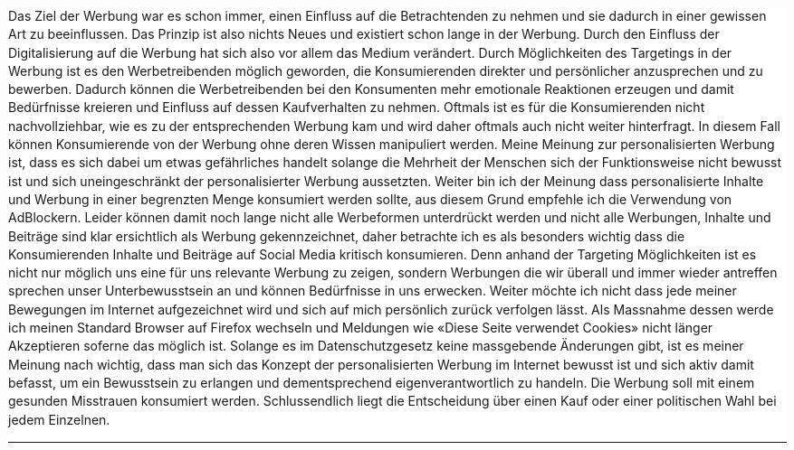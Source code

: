 Das Ziel der Werbung war es schon immer, einen Einfluss auf die Betrachtenden zu nehmen und sie dadurch in einer gewissen Art zu beeinflussen. Das Prinzip ist also nichts Neues und existiert schon lange in der Werbung. Durch den Einfluss der Digitalisierung auf die Werbung hat sich also vor allem das Medium verändert. Durch Möglichkeiten des Targetings in der Werbung ist es den Werbetreibenden möglich geworden, die Konsumierenden direkter und persönlicher anzusprechen und zu bewerben. Dadurch können die Werbetreibenden bei den Konsumenten mehr emotionale Reaktionen erzeugen und damit Bedürfnisse kreieren und Einfluss auf dessen Kaufverhalten zu nehmen. Oftmals ist es für die Konsumierenden nicht nachvollziehbar, wie es zu der entsprechenden Werbung kam und wird daher oftmals auch nicht weiter hinterfragt. In diesem Fall können Konsumierende von der Werbung ohne deren Wissen manipuliert werden. Meine Meinung zur personalisierten Werbung ist, dass es sich dabei um etwas gefährliches handelt solange die Mehrheit der Menschen sich der Funktionsweise nicht bewusst ist und sich uneingeschränkt der personalisierter Werbung aussetzten. Weiter bin ich der Meinung dass personalisierte Inhalte und Werbung in einer begrenzten Menge konsumiert werden sollte, aus diesem Grund empfehle ich die Verwendung von AdBlockern. Leider können damit noch lange nicht alle Werbeformen unterdrückt werden und nicht alle Werbungen, Inhalte und Beiträge sind klar ersichtlich als Werbung gekennzeichnet, daher betrachte ich es als besonders wichtig dass die Konsumierenden Inhalte und Beiträge auf Social Media kritisch konsumieren. Denn anhand der Targeting Möglichkeiten ist es nicht nur möglich uns eine für uns relevante Werbung zu zeigen, sondern Werbungen die wir überall und immer wieder antreffen sprechen unser Unterbewusstsein an und können Bedürfnisse in uns erwecken. Weiter möchte ich nicht dass jede meiner Bewegungen im Internet aufgezeichnet wird und sich auf mich persönlich zurück verfolgen lässt. Als Massnahme dessen werde ich meinen Standard Browser auf Firefox wechseln und Meldungen wie «Diese Seite verwendet Cookies» nicht länger Akzeptieren soferne das möglich ist. Solange es im Datenschutzgesetz keine massgebende Änderungen gibt, ist es meiner Meinung nach wichtig, dass man sich das Konzept der personalisierten Werbung im Internet bewusst ist und sich aktiv damit befasst, um ein Bewusstsein zu erlangen und dementsprechend eigenverantwortlich zu handeln. Die Werbung soll mit einem gesunden Misstrauen konsumiert werden. Schlussendlich liegt die Entscheidung über einen Kauf oder einer politischen Wahl bei jedem Einzelnen.

---


[^quote-one]: persoenlich.com, [persoenlich.ch](https://www.persoenlich.com/kategorie-werbung/online-ist-das-grosste-kuchenstuck) (24.12.2019)
[^quote-two]: Dominic Peisker & Matthias Fehr, 2016, s. 26 - 27, [Online Advertisement](https://eprints.hsr.ch/539/1/Online%20Advertising.pdf)
[^quote-three]: Kahlenborn, Walter; Keppner, Benno; Uhle, Christian; Richter, Stephan; Jetzke, Tobias, Konsum 4.0: Wie Digitalisierung den Konsum verändert, 2019, s.36 - s.42 [Konsum 4.0: Wie Digitalisierung den Konsum verändert](https://www.umweltbundesamt.de/sites/default/files/medien/1410/publikationen/fachbroschuere_konsum_4.0_barrierefrei_190322.pdf)
[^quote-four]: Simply Explained - Savjee, [How cookies can track you (Simply Explained)](https://www.youtube.com/watch?v=QWw7Wd2gUJk) (21.12.2019) 
[^quote-five]: Margaret Rouse, [ComputerWeekly.de](https://www.computerweekly.com/de/definition/Super-Cookie) (10.1.2020)
[^quote-six]: Emily Green, [NordVPN](https://nordvpn.com/de/blog/super-cookies-going-global/) (10.1.2020)
[^quote-seven]: Geoffrey A. Fowler, [The Washington Post](https://www.washingtonpost.com/technology/2019/06/21/google-chrome-has-become-surveillance-software-its-time-switch/)(21.12.2019)
[^quote-eight]: Siegfried Stepke, [e-dialog.ch / dmp](https://www.e-dialog.ch/blog/webanalyse/was-ist-eine-dmp-data-management-platform/?gclsrc=aw.ds&gclid=Cj0KCQiAxrbwBRCoARIsABEc9shhX7LsaXEGEVAN8lwWhR-fDldkIAiT-93rXkkmw2BV-EGHm_DrtQUaAi-dEALw_wcB)(02.01.2020)
[^quote-nine]: Siegfried Stepke, [e-dialog.ch /targeting](https://www.e-dialog.ch/blog/display/das-online-targeting-kompendium-fuer-rtb/) (02.01.2020)
[^quote-ten]: Google Support, [Behavioral targeting](https://support.google.com/displayvideo/answer/2879688?hl=en&ref_topic=6103769) (04.01.2020)
[^quote-eleven]: Michael Surber, [Neue Zürcher Zeitung](https://www.nzz.ch/schweiz/eidgenoessische-wahlen-2019/cvp-kampagne-jetzt-provozieren-auch-mal-die-christlichdemokraten-ld.1509464)(22.12.2019)
[^quote-twelve]: Fabian Schäfer, NZZ, 21.10.2019 [Neue Zürcher Zeitung](https://www.nzz.ch/schweiz/eidgenoessische-wahlen-2019/wahlen-2019-die-cvp-ist-die-heimliche-gewinnerin-der-wahl-ld.1516704)(22.12.2019)
[^quote-thirteen]: Experience Index 2019 Digital Trends, 2019, s.17 [Experience Index, 2019 Digital Trends](https://www.adobe.com/content/dam/acom/uk/modal-offers/2019/DT-Report-2019/Econsultancy-2019-Digital-Trends_UK.pdf)
[^quote-fourteen]: Experience Index 2019 Digital Trends, 2019, s.18 [Experience Index, 2019 Digital Trends](https://www.adobe.com/content/dam/acom/uk/modal-offers/2019/DT-Report-2019/Econsultancy-2019-Digital-Trends_UK.pdf)
[^quote-fifteen]: iabuk, [Google Display Network Targeting Methods - GDN Targeting Strategy and Options Explained](https://www.youtube.com/watch?v=efHVOWcNJZo) (03.01.2020)
[^quote-sixteen]: Surfside PPC, [Guide to Digital Display Advertising](https://www.youtube.com/watch?v=_jiYeW6ceRo) (02.01.2020)
[^quote-seventeen]: Siegfried Stepke, [e-dialog.ch, Was ist eigentlich programmatic marketing](https://www.e-dialog.ch/blog/display/was-ist-eigentlich-programmatic-marketing-und-programmatic-buying/) (02.01.2020)
[^quote-eighteen]: Michael Surber, [Neue Zürcher Zeitung](https://www.nzz.ch/schweiz/cvp-online-kampagne-provoziert-heftige-reaktionen-ld.1509268) (23.12.2019)

[^quote-nineteen]: Stephan Weber, [Schweizer Radio und Fernsehen](https://www.srf.ch/news/schweiz/wahlen-2019/cvp-wahlkampf-in-der-kritik-eine-solche-kampagne-ist-unschweizerisch) (23.12.2019)
[^:fig:one]: Abb. 1: Online Werbung in der Schweiz im Vergleich mit Klassischer Werbung von [persoenlich.com](https://www.persoenlich.com/kategorie-werbung/online-ist-das-grosste-kuchenstuck)
[^:fig:two]: Abb. 1: Online Werbung Distributionsnetzwerk, eigene Abbildung basierend auf: [Guide to Digital Display Advertising](https://www.youtube.com/watch?v=efHVOWcNJZo)
[^:fig:three]: Abb. 2: Matthias Erni auf [Twitter](https://twitter.com/matthias_erni/status/1173838188558848001)